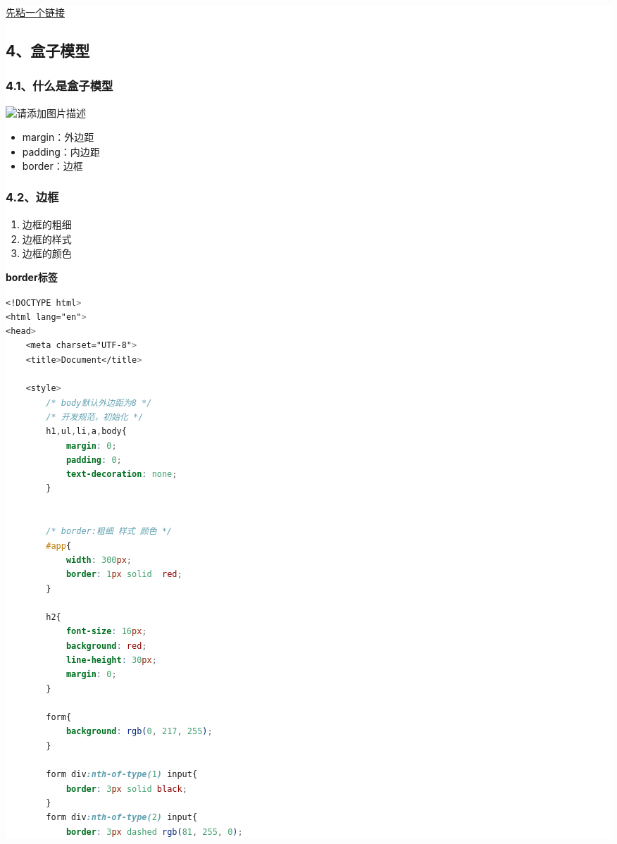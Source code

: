 [先粘一个链接](https://blog.csdn.net/weixin_30978239/article/details/117784262?ops_request_misc=%7B%22request%5Fid%22%3A%22164664819016780264073309%22%2C%22scm%22%3A%2220140713.130102334.pc%5Fall.%22%7D&request_id=164664819016780264073309&biz_id=0&spm=1018.2226.3001.4187)



## 4、盒子模型

### 4.1、什么是盒子模型

![请添加图片描述](https://img-blog.csdnimg.cn/09fb0183d8f8454894faca216a4c61b4.png)


- margin：外边距
- padding：内边距
- border：边框



### 4.2、边框

1. 边框的粗细
2. 边框的样式
3. 边框的颜色

**border标签**

~~~css
<!DOCTYPE html>
<html lang="en">
<head>
    <meta charset="UTF-8">
    <title>Document</title>

    <style>
        /* body默认外边距为8 */
        /* 开发规范，初始化 */
        h1,ul,li,a,body{
            margin: 0;
            padding: 0;
            text-decoration: none;
        }


        /* border:粗细 样式 颜色 */
        #app{
            width: 300px;
            border: 1px solid  red;
        }

        h2{
            font-size: 16px;
            background: red;
            line-height: 30px;
            margin: 0;
        }

        form{
            background: rgb(0, 217, 255);
        }

        form div:nth-of-type(1) input{
            border: 3px solid black;
        }
        form div:nth-of-type(2) input{
            border: 3px dashed rgb(81, 255, 0);
~~~